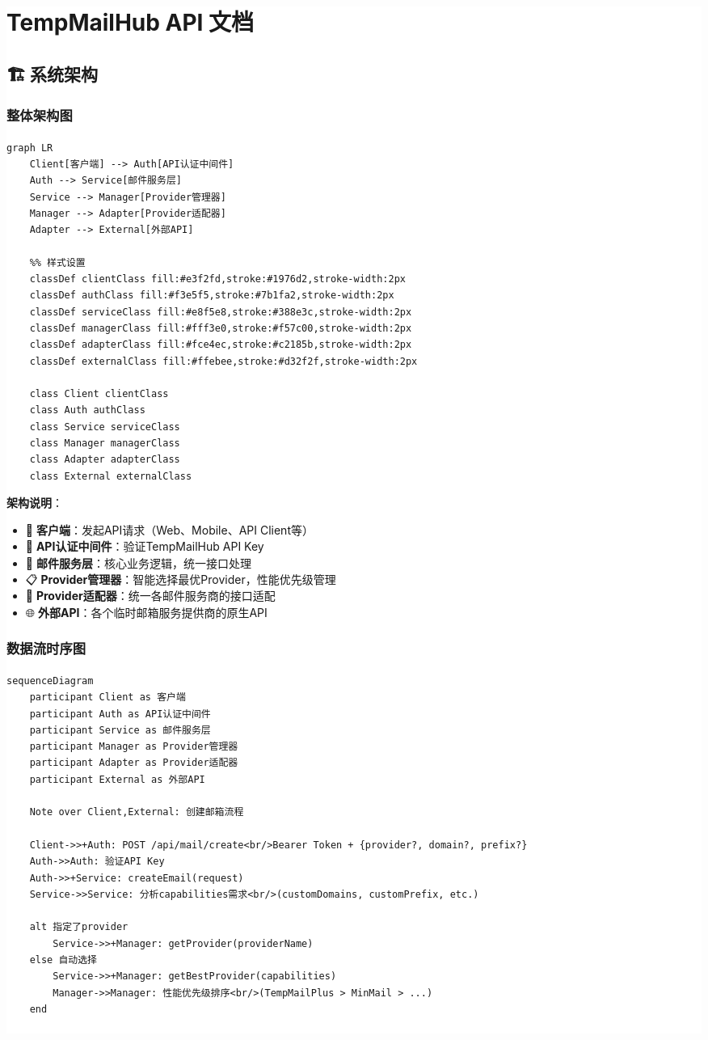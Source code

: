 # TempMailHub API 文档

## 🏗️ 系统架构

### 整体架构图

```mermaid
graph LR
    Client[客户端] --> Auth[API认证中间件]
    Auth --> Service[邮件服务层]
    Service --> Manager[Provider管理器]
    Manager --> Adapter[Provider适配器]
    Adapter --> External[外部API]

    %% 样式设置
    classDef clientClass fill:#e3f2fd,stroke:#1976d2,stroke-width:2px
    classDef authClass fill:#f3e5f5,stroke:#7b1fa2,stroke-width:2px
    classDef serviceClass fill:#e8f5e8,stroke:#388e3c,stroke-width:2px
    classDef managerClass fill:#fff3e0,stroke:#f57c00,stroke-width:2px
    classDef adapterClass fill:#fce4ec,stroke:#c2185b,stroke-width:2px
    classDef externalClass fill:#ffebee,stroke:#d32f2f,stroke-width:2px

    class Client clientClass
    class Auth authClass
    class Service serviceClass
    class Manager managerClass
    class Adapter adapterClass
    class External externalClass
```

**架构说明**：
- 📱 **客户端**：发起API请求（Web、Mobile、API Client等）
- 🔐 **API认证中间件**：验证TempMailHub API Key
- 🔧 **邮件服务层**：核心业务逻辑，统一接口处理
- 📋 **Provider管理器**：智能选择最优Provider，性能优先级管理
- 🔌 **Provider适配器**：统一各邮件服务商的接口适配
- 🌐 **外部API**：各个临时邮箱服务提供商的原生API

### 数据流时序图

```mermaid
sequenceDiagram
    participant Client as 客户端
    participant Auth as API认证中间件
    participant Service as 邮件服务层
    participant Manager as Provider管理器
    participant Adapter as Provider适配器
    participant External as 外部API

    Note over Client,External: 创建邮箱流程

    Client->>+Auth: POST /api/mail/create<br/>Bearer Token + {provider?, domain?, prefix?}
    Auth->>Auth: 验证API Key
    Auth->>+Service: createEmail(request)
    Service->>Service: 分析capabilities需求<br/>(customDomains, customPrefix, etc.)
    
    alt 指定了provider
        Service->>+Manager: getProvider(providerName)
    else 自动选择
        Service->>+Manager: getBestProvider(capabilities)
        Manager->>Manager: 性能优先级排序<br/>(TempMailPlus > MinMail > ...)
    end
    
```